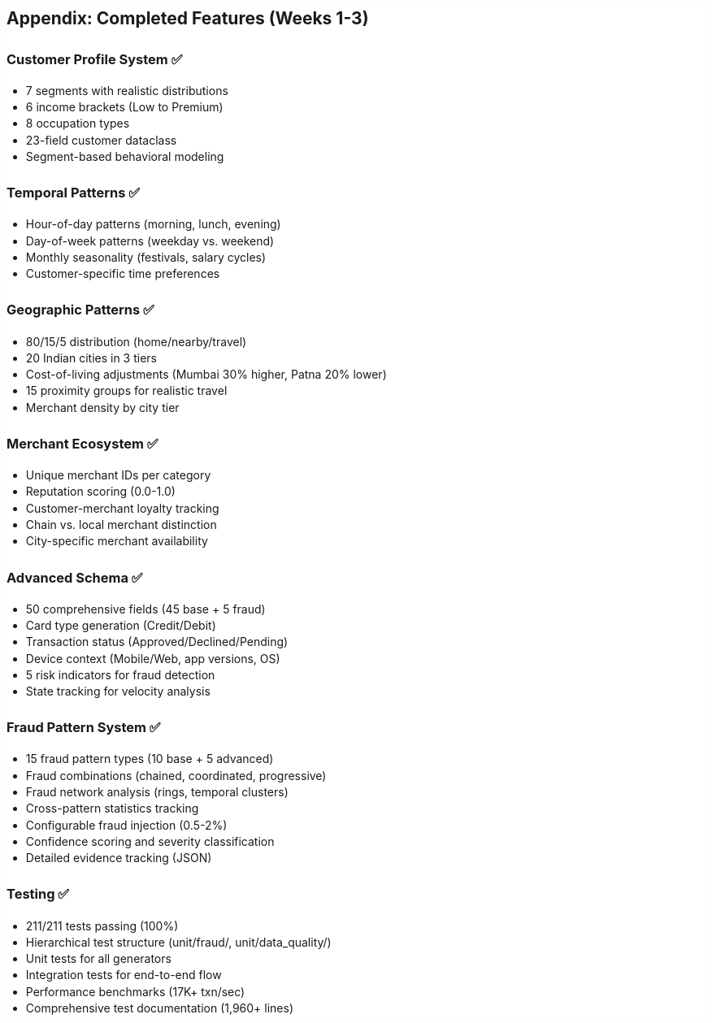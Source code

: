 
## Appendix: Completed Features (Weeks 1-3)

### Customer Profile System ✅
- 7 segments with realistic distributions
- 6 income brackets (Low to Premium)
- 8 occupation types
- 23-field customer dataclass
- Segment-based behavioral modeling

### Temporal Patterns ✅
- Hour-of-day patterns (morning, lunch, evening)
- Day-of-week patterns (weekday vs. weekend)
- Monthly seasonality (festivals, salary cycles)
- Customer-specific time preferences

### Geographic Patterns ✅
- 80/15/5 distribution (home/nearby/travel)
- 20 Indian cities in 3 tiers
- Cost-of-living adjustments (Mumbai 30% higher, Patna 20% lower)
- 15 proximity groups for realistic travel
- Merchant density by city tier

### Merchant Ecosystem ✅
- Unique merchant IDs per category
- Reputation scoring (0.0-1.0)
- Customer-merchant loyalty tracking
- Chain vs. local merchant distinction
- City-specific merchant availability

### Advanced Schema ✅
- 50 comprehensive fields (45 base + 5 fraud)
- Card type generation (Credit/Debit)
- Transaction status (Approved/Declined/Pending)
- Device context (Mobile/Web, app versions, OS)
- 5 risk indicators for fraud detection
- State tracking for velocity analysis

### Fraud Pattern System ✅
- 15 fraud pattern types (10 base + 5 advanced)
- Fraud combinations (chained, coordinated, progressive)
- Fraud network analysis (rings, temporal clusters)
- Cross-pattern statistics tracking
- Configurable fraud injection (0.5-2%)
- Confidence scoring and severity classification
- Detailed evidence tracking (JSON)

### Testing ✅
- 211/211 tests passing (100%)
- Hierarchical test structure (unit/fraud/, unit/data_quality/)
- Unit tests for all generators
- Integration tests for end-to-end flow
- Performance benchmarks (17K+ txn/sec)
- Comprehensive test documentation (1,960+ lines)
